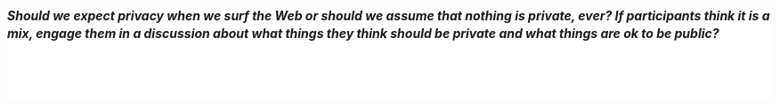 ##### *Should we expect privacy when we surf the Web or should we assume that nothing is private, ever? If participants think it is a mix, engage them in a discussion about what things they think should be private and what things are ok to be public?*
<br><br>
